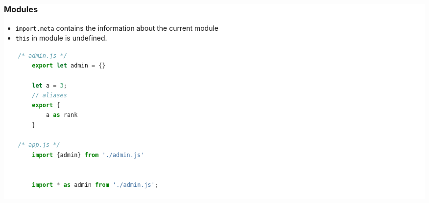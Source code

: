 
### Modules

- `import.meta` contains the information about the current module
- `this` in module is undefined.

```js
	/* admin.js */
		export let admin = {}

		let a = 3;
		// aliases
		export {
			a as rank
		}

	/* app.js */
		import {admin} from './admin.js'


		import * as admin from './admin.js';
		
```